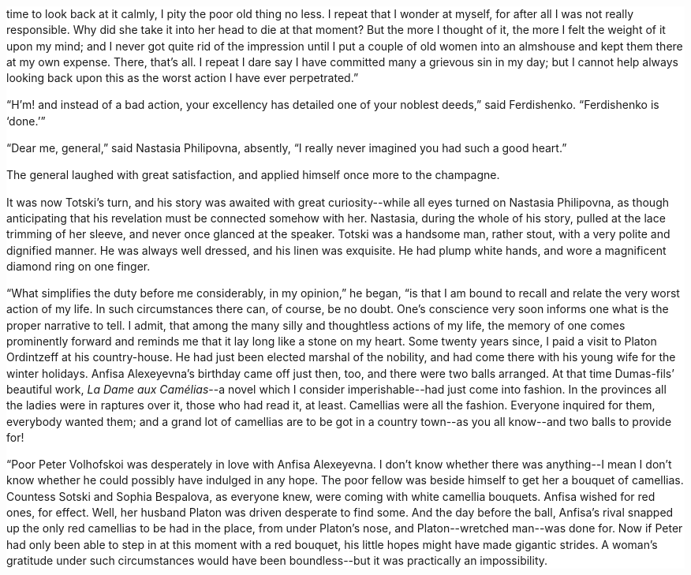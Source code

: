 time to look back at it calmly, I pity the poor old thing no less.
I repeat that I wonder at myself, for after all I was not really
responsible. Why did she take it into her head to die at that moment?
But the more I thought of it, the more I felt the weight of it upon my
mind; and I never got quite rid of the impression until I put a couple
of old women into an almshouse and kept them there at my own expense.
There, that’s all. I repeat I dare say I have committed many a grievous
sin in my day; but I cannot help always looking back upon this as the
worst action I have ever perpetrated.”

“H’m! and instead of a bad action, your excellency has detailed one of
your noblest deeds,” said Ferdishenko. “Ferdishenko is ‘done.’”

“Dear me, general,” said Nastasia Philipovna, absently, “I really never
imagined you had such a good heart.”

The general laughed with great satisfaction, and applied himself once
more to the champagne.

It was now Totski’s turn, and his story was awaited with great
curiosity--while all eyes turned on Nastasia Philipovna, as though
anticipating that his revelation must be connected somehow with her.
Nastasia, during the whole of his story, pulled at the lace trimming of
her sleeve, and never once glanced at the speaker. Totski was a handsome
man, rather stout, with a very polite and dignified manner. He was
always well dressed, and his linen was exquisite. He had plump white
hands, and wore a magnificent diamond ring on one finger.

“What simplifies the duty before me considerably, in my opinion,” he
began, “is that I am bound to recall and relate the very worst action of
my life. In such circumstances there can, of course, be no doubt. One’s
conscience very soon informs one what is the proper narrative to tell. I
admit, that among the many silly and thoughtless actions of my life, the
memory of one comes prominently forward and reminds me that it lay long
like a stone on my heart. Some twenty years since, I paid a visit to
Platon Ordintzeff at his country-house. He had just been elected marshal
of the nobility, and had come there with his young wife for the winter
holidays. Anfisa Alexeyevna’s birthday came off just then, too, and
there were two balls arranged. At that time Dumas-fils’ beautiful work,
_La Dame aux Camélias_--a novel which I consider imperishable--had just
come into fashion. In the provinces all the ladies were in raptures over
it, those who had read it, at least. Camellias were all the fashion.
Everyone inquired for them, everybody wanted them; and a grand lot of
camellias are to be got in a country town--as you all know--and two
balls to provide for!

“Poor Peter Volhofskoi was desperately in love with Anfisa Alexeyevna.
I don’t know whether there was anything--I mean I don’t know whether
he could possibly have indulged in any hope. The poor fellow was beside
himself to get her a bouquet of camellias. Countess Sotski and Sophia
Bespalova, as everyone knew, were coming with white camellia bouquets.
Anfisa wished for red ones, for effect. Well, her husband Platon was
driven desperate to find some. And the day before the ball, Anfisa’s
rival snapped up the only red camellias to be had in the place, from
under Platon’s nose, and Platon--wretched man--was done for. Now if
Peter had only been able to step in at this moment with a red bouquet,
his little hopes might have made gigantic strides. A woman’s gratitude
under such circumstances would have been boundless--but it was
practically an impossibility.
